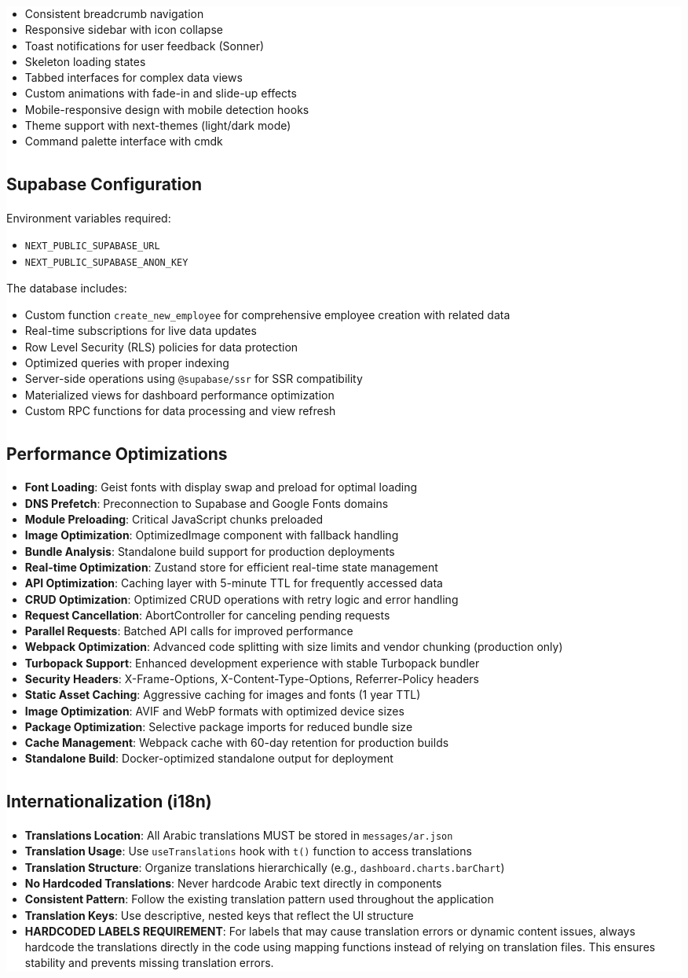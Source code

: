 - Consistent breadcrumb navigation
- Responsive sidebar with icon collapse
- Toast notifications for user feedback (Sonner)
- Skeleton loading states
- Tabbed interfaces for complex data views
- Custom animations with fade-in and slide-up effects
- Mobile-responsive design with mobile detection hooks
- Theme support with next-themes (light/dark mode)
- Command palette interface with cmdk

## Supabase Configuration

Environment variables required:
- `NEXT_PUBLIC_SUPABASE_URL`
- `NEXT_PUBLIC_SUPABASE_ANON_KEY`

The database includes:
- Custom function `create_new_employee` for comprehensive employee creation with related data
- Real-time subscriptions for live data updates
- Row Level Security (RLS) policies for data protection
- Optimized queries with proper indexing
- Server-side operations using `@supabase/ssr` for SSR compatibility
- Materialized views for dashboard performance optimization
- Custom RPC functions for data processing and view refresh

## Performance Optimizations

- **Font Loading**: Geist fonts with display swap and preload for optimal loading
- **DNS Prefetch**: Preconnection to Supabase and Google Fonts domains
- **Module Preloading**: Critical JavaScript chunks preloaded
- **Image Optimization**: OptimizedImage component with fallback handling
- **Bundle Analysis**: Standalone build support for production deployments
- **Real-time Optimization**: Zustand store for efficient real-time state management
- **API Optimization**: Caching layer with 5-minute TTL for frequently accessed data
- **CRUD Optimization**: Optimized CRUD operations with retry logic and error handling
- **Request Cancellation**: AbortController for canceling pending requests
- **Parallel Requests**: Batched API calls for improved performance
- **Webpack Optimization**: Advanced code splitting with size limits and vendor chunking (production only)
- **Turbopack Support**: Enhanced development experience with stable Turbopack bundler
- **Security Headers**: X-Frame-Options, X-Content-Type-Options, Referrer-Policy headers
- **Static Asset Caching**: Aggressive caching for images and fonts (1 year TTL)
- **Image Optimization**: AVIF and WebP formats with optimized device sizes
- **Package Optimization**: Selective package imports for reduced bundle size
- **Cache Management**: Webpack cache with 60-day retention for production builds
- **Standalone Build**: Docker-optimized standalone output for deployment

## Internationalization (i18n)

- **Translations Location**: All Arabic translations MUST be stored in `messages/ar.json`
- **Translation Usage**: Use `useTranslations` hook with `t()` function to access translations
- **Translation Structure**: Organize translations hierarchically (e.g., `dashboard.charts.barChart`)
- **No Hardcoded Translations**: Never hardcode Arabic text directly in components
- **Consistent Pattern**: Follow the existing translation pattern used throughout the application
- **Translation Keys**: Use descriptive, nested keys that reflect the UI structure
- **HARDCODED LABELS REQUIREMENT**: For labels that may cause translation errors or dynamic content issues, always hardcode the translations directly in the code using mapping functions instead of relying on translation files. This ensures stability and prevents missing translation errors.
